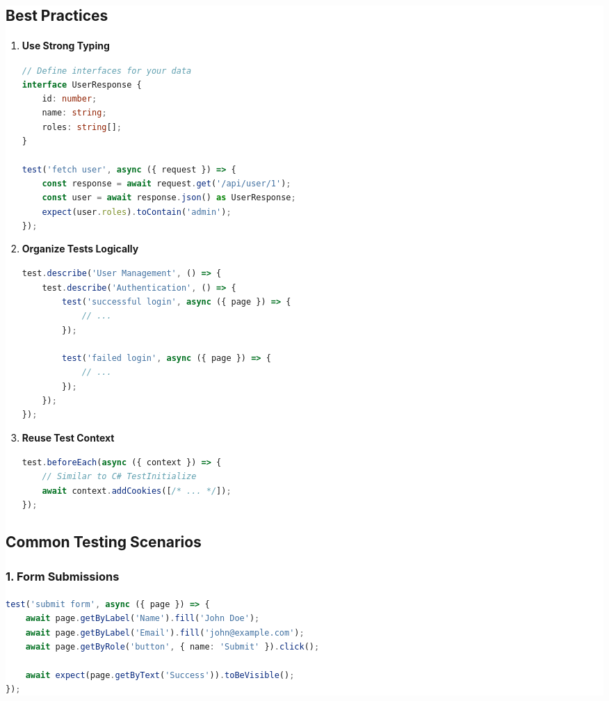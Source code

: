 ## Best Practices

1. **Use Strong Typing**
   ```typescript
   // Define interfaces for your data
   interface UserResponse {
       id: number;
       name: string;
       roles: string[];
   }
   
   test('fetch user', async ({ request }) => {
       const response = await request.get('/api/user/1');
       const user = await response.json() as UserResponse;
       expect(user.roles).toContain('admin');
   });
   ```

2. **Organize Tests Logically**
   ```typescript
   test.describe('User Management', () => {
       test.describe('Authentication', () => {
           test('successful login', async ({ page }) => {
               // ...
           });
           
           test('failed login', async ({ page }) => {
               // ...
           });
       });
   });
   ```

3. **Reuse Test Context**
   ```typescript
   test.beforeEach(async ({ context }) => {
       // Similar to C# TestInitialize
       await context.addCookies([/* ... */]);
   });
   ```

## Common Testing Scenarios

### 1. Form Submissions
```typescript
test('submit form', async ({ page }) => {
    await page.getByLabel('Name').fill('John Doe');
    await page.getByLabel('Email').fill('john@example.com');
    await page.getByRole('button', { name: 'Submit' }).click();
    
    await expect(page.getByText('Success')).toBeVisible();
});
```
